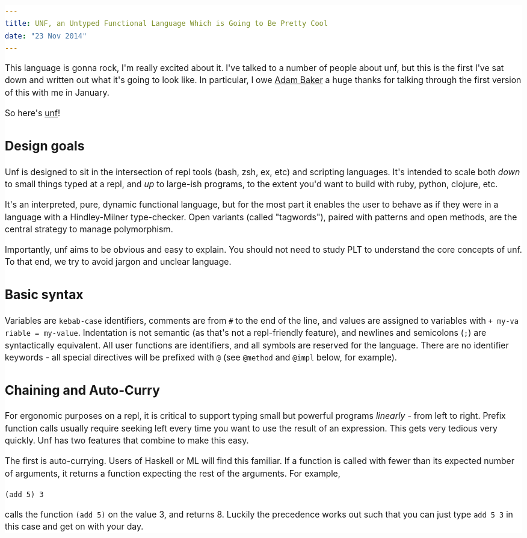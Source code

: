 ```yaml
---
title: UNF, an Untyped Functional Language Which is Going to Be Pretty Cool
date: "23 Nov 2014"
---
```


[adam-baker]: https://github.com/adambaker
[unf]: https://gitlab.com/jneen/unf

This language is gonna rock, I'm really excited about it.  I've talked to a number of people about unf, but this is the first I've sat down and written out what it's going to look like.  In particular, I owe [Adam Baker][adam-baker] a huge thanks for talking through the first version of this with me in January.

So here's [unf][]!



## Design goals

Unf is designed to sit in the intersection of repl tools (bash, zsh, ex, etc) and scripting languages.  It's intended to scale both *down* to small things typed at a repl, and *up* to large-ish programs, to the extent you'd want to build with ruby, python, clojure, etc.

It's an interpreted, pure, dynamic functional language, but for the most part it enables the user to behave as if they were in a language with a Hindley-Milner type-checker.  Open variants (called "tagwords"), paired with patterns and open methods, are the central strategy to manage polymorphism.

Importantly, unf aims to be obvious and easy to explain.  You should not need to study PLT to understand the core concepts of unf.  To that end, we try to avoid jargon and unclear language.

## Basic syntax

Variables are `kebab-case` identifiers, comments are from `#` to the end of the line, and values are assigned to variables with `+ my-variable = my-value`.  Indentation is not semantic (as that's not a repl-friendly feature), and newlines and semicolons (`;`) are syntactically equivalent.  All user functions are identifiers, and all symbols are reserved for the language.  There are no identifier keywords - all special directives will be prefixed with `@` (see `@method` and `@impl` below, for example).

## Chaining and Auto-Curry

For ergonomic purposes on a repl, it is critical to support typing small but powerful programs *linearly* - from left to right.  Prefix function calls usually require seeking left every time you want to use the result of an expression.  This gets very tedious very quickly.  Unf has two features that combine to make this easy.

The first is auto-currying.  Users of Haskell or ML will find this familiar.  If a function is called with fewer than its expected number of arguments, it returns a function expecting the rest of the arguments.  For example,

``` unf
(add 5) 3
```

calls the function `(add 5)` on the value 3, and returns 8.  Luckily the precedence works out such that you can just type `add 5 3` in this case and get on with your day.
